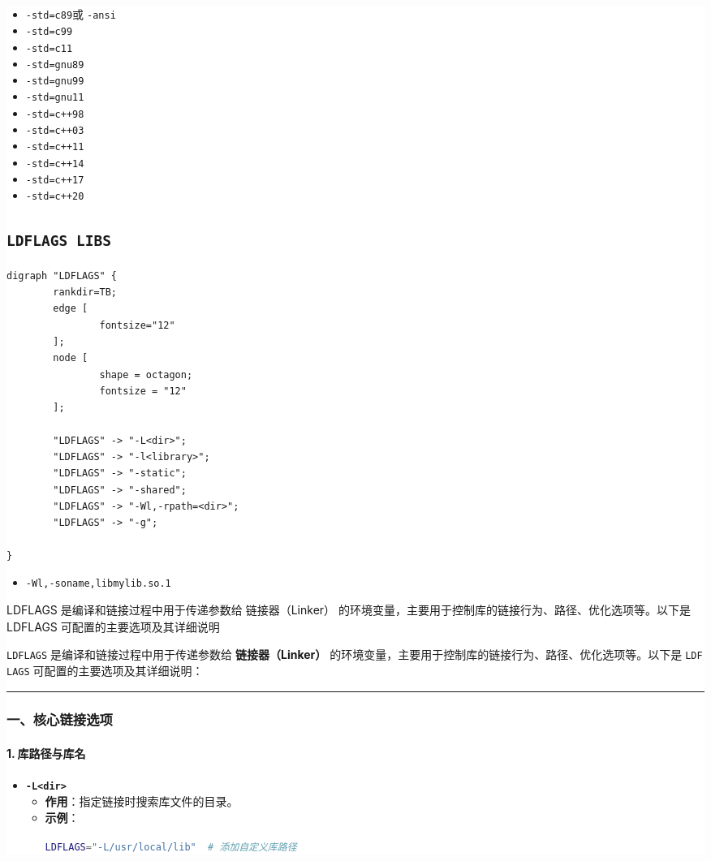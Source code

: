 - `-std=c89`或 `-ansi`
- `-std=c99`
- `-std=c11`
- `-std=gnu89`
- `-std=gnu99`
- `-std=gnu11`
- `-std=c++98`
- `-std=c++03`
- `-std=c++11`
- `-std=c++14`
- `-std=c++17`
- `-std=c++20`








## `LDFLAGS LIBS`

```viz-dot
digraph "LDFLAGS" {
        rankdir=TB;
        edge [
                fontsize="12"
        ];
        node [
                shape = octagon;
                fontsize = "12"
        ];

        "LDFLAGS" -> "-L<dir>";
        "LDFLAGS" -> "-l<library>";
        "LDFLAGS" -> "-static";
        "LDFLAGS" -> "-shared";
        "LDFLAGS" -> "-Wl,-rpath=<dir>";
        "LDFLAGS" -> "-g";

}
```

- `-Wl,-soname,libmylib.so.1`

LDFLAGS 是编译和链接过程中用于传递参数给 链接器（Linker） 的环境变量，主要用于控制库的链接行为、路径、优化选项等。以下是 LDFLAGS 可配置的主要选项及其详细说明

`LDFLAGS` 是编译和链接过程中用于传递参数给 **链接器（Linker）** 的环境变量，主要用于控制库的链接行为、路径、优化选项等。以下是 `LDFLAGS` 可配置的主要选项及其详细说明：

---

### **一、核心链接选项**
#### **1. 库路径与库名**
- **`-L<dir>`**
  - **作用**：指定链接时搜索库文件的目录。
  - **示例**：
    ```bash
    LDFLAGS="-L/usr/local/lib"  # 添加自定义库路径
    ```
